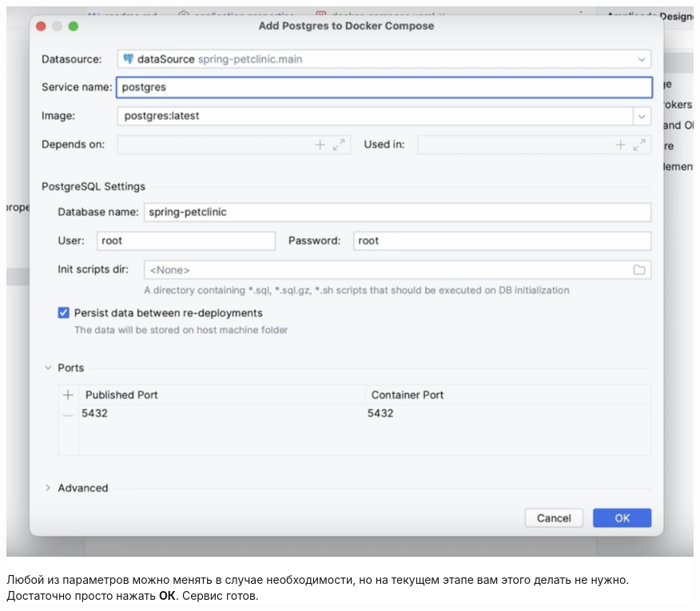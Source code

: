 ![postgres-parameters-for-docker.png](images/postgres-parameters-for-docker.png)

Любой из параметров можно менять в случае необходимости, но на текущем этапе вам этого делать не нужно. Достаточно просто нажать **ОК**. Сервис готов.
